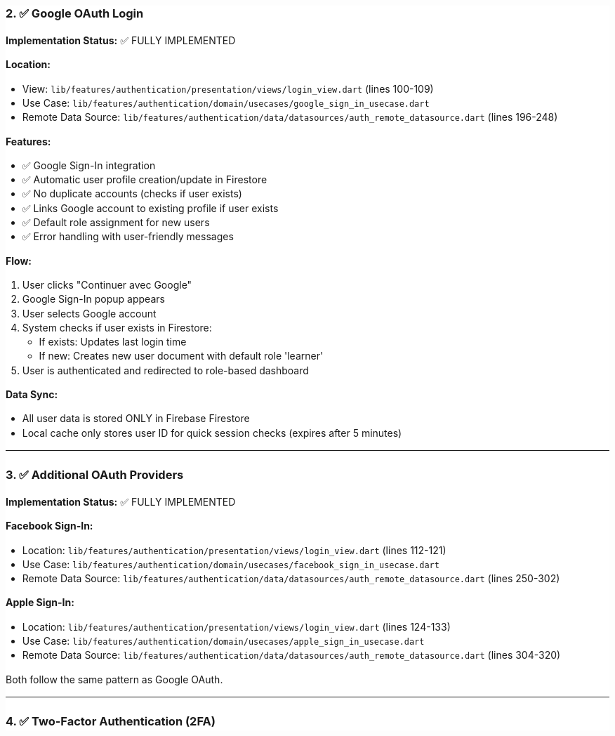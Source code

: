 
### 2. ✅ Google OAuth Login

**Implementation Status:** ✅ FULLY IMPLEMENTED

**Location:**
- View: `lib/features/authentication/presentation/views/login_view.dart` (lines 100-109)
- Use Case: `lib/features/authentication/domain/usecases/google_sign_in_usecase.dart`
- Remote Data Source: `lib/features/authentication/data/datasources/auth_remote_datasource.dart` (lines 196-248)

**Features:**
- ✅ Google Sign-In integration
- ✅ Automatic user profile creation/update in Firestore
- ✅ No duplicate accounts (checks if user exists)
- ✅ Links Google account to existing profile if user exists
- ✅ Default role assignment for new users
- ✅ Error handling with user-friendly messages

**Flow:**
1. User clicks "Continuer avec Google"
2. Google Sign-In popup appears
3. User selects Google account
4. System checks if user exists in Firestore:
   - If exists: Updates last login time
   - If new: Creates new user document with default role 'learner'
5. User is authenticated and redirected to role-based dashboard

**Data Sync:**
- All user data is stored ONLY in Firebase Firestore
- Local cache only stores user ID for quick session checks (expires after 5 minutes)

---

### 3. ✅ Additional OAuth Providers

**Implementation Status:** ✅ FULLY IMPLEMENTED

**Facebook Sign-In:**
- Location: `lib/features/authentication/presentation/views/login_view.dart` (lines 112-121)
- Use Case: `lib/features/authentication/domain/usecases/facebook_sign_in_usecase.dart`
- Remote Data Source: `lib/features/authentication/data/datasources/auth_remote_datasource.dart` (lines 250-302)

**Apple Sign-In:**
- Location: `lib/features/authentication/presentation/views/login_view.dart` (lines 124-133)
- Use Case: `lib/features/authentication/domain/usecases/apple_sign_in_usecase.dart`
- Remote Data Source: `lib/features/authentication/data/datasources/auth_remote_datasource.dart` (lines 304-320)

Both follow the same pattern as Google OAuth.

---

### 4. ✅ Two-Factor Authentication (2FA)
